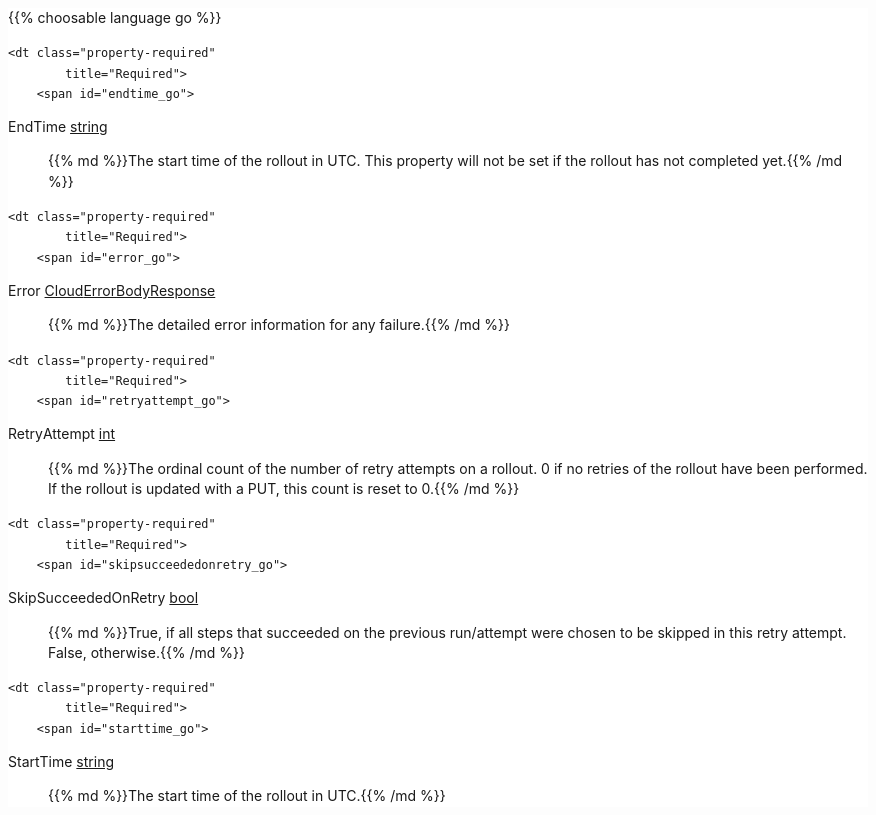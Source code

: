 
{{% choosable language go %}}
<dl class="resources-properties">

    <dt class="property-required"
            title="Required">
        <span id="endtime_go">
<a href="#endtime_go" style="color: inherit; text-decoration: inherit;">End<wbr>Time</a>
</span> 
        <span class="property-indicator"></span>
        <span class="property-type"><a href="https://golang.org/pkg/builtin/#string">string</a></span>
    </dt>
    <dd>{{% md %}}The start time of the rollout in UTC. This property will not be set if the rollout has not completed yet.{{% /md %}}</dd>

    <dt class="property-required"
            title="Required">
        <span id="error_go">
<a href="#error_go" style="color: inherit; text-decoration: inherit;">Error</a>
</span> 
        <span class="property-indicator"></span>
        <span class="property-type"><a href="#clouderrorbodyresponse">Cloud<wbr>Error<wbr>Body<wbr>Response</a></span>
    </dt>
    <dd>{{% md %}}The detailed error information for any failure.{{% /md %}}</dd>

    <dt class="property-required"
            title="Required">
        <span id="retryattempt_go">
<a href="#retryattempt_go" style="color: inherit; text-decoration: inherit;">Retry<wbr>Attempt</a>
</span> 
        <span class="property-indicator"></span>
        <span class="property-type"><a href="https://golang.org/pkg/builtin/#integer">int</a></span>
    </dt>
    <dd>{{% md %}}The ordinal count of the number of retry attempts on a rollout. 0 if no retries of the rollout have been performed. If the rollout is updated with a PUT, this count is reset to 0.{{% /md %}}</dd>

    <dt class="property-required"
            title="Required">
        <span id="skipsucceededonretry_go">
<a href="#skipsucceededonretry_go" style="color: inherit; text-decoration: inherit;">Skip<wbr>Succeeded<wbr>On<wbr>Retry</a>
</span> 
        <span class="property-indicator"></span>
        <span class="property-type"><a href="https://golang.org/pkg/builtin/#boolean">bool</a></span>
    </dt>
    <dd>{{% md %}}True, if all steps that succeeded on the previous run/attempt were chosen to be skipped in this retry attempt. False, otherwise.{{% /md %}}</dd>

    <dt class="property-required"
            title="Required">
        <span id="starttime_go">
<a href="#starttime_go" style="color: inherit; text-decoration: inherit;">Start<wbr>Time</a>
</span> 
        <span class="property-indicator"></span>
        <span class="property-type"><a href="https://golang.org/pkg/builtin/#string">string</a></span>
    </dt>
    <dd>{{% md %}}The start time of the rollout in UTC.{{% /md %}}</dd>
